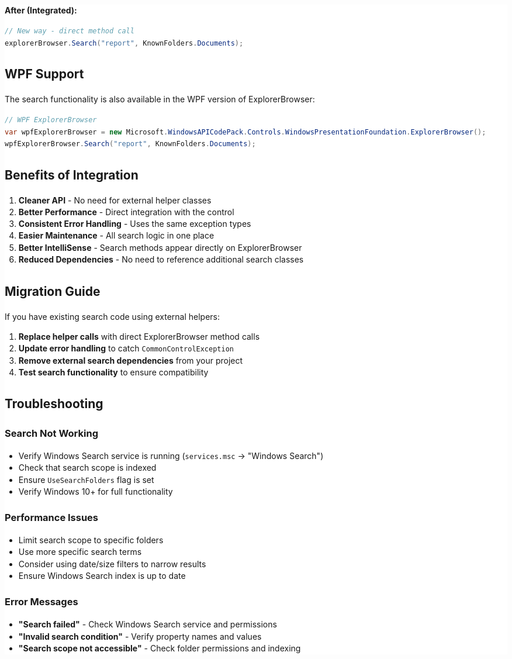 **After (Integrated):**
```csharp
// New way - direct method call
explorerBrowser.Search("report", KnownFolders.Documents);
```

## WPF Support

The search functionality is also available in the WPF version of ExplorerBrowser:

```csharp
// WPF ExplorerBrowser
var wpfExplorerBrowser = new Microsoft.WindowsAPICodePack.Controls.WindowsPresentationFoundation.ExplorerBrowser();
wpfExplorerBrowser.Search("report", KnownFolders.Documents);
```

## Benefits of Integration

1. **Cleaner API** - No need for external helper classes
2. **Better Performance** - Direct integration with the control
3. **Consistent Error Handling** - Uses the same exception types
4. **Easier Maintenance** - All search logic in one place
5. **Better IntelliSense** - Search methods appear directly on ExplorerBrowser
6. **Reduced Dependencies** - No need to reference additional search classes

## Migration Guide

If you have existing search code using external helpers:

1. **Replace helper calls** with direct ExplorerBrowser method calls
2. **Update error handling** to catch `CommonControlException`
3. **Remove external search dependencies** from your project
4. **Test search functionality** to ensure compatibility

## Troubleshooting

### Search Not Working
- Verify Windows Search service is running (`services.msc` → "Windows Search")
- Check that search scope is indexed
- Ensure `UseSearchFolders` flag is set
- Verify Windows 10+ for full functionality

### Performance Issues
- Limit search scope to specific folders
- Use more specific search terms
- Consider using date/size filters to narrow results
- Ensure Windows Search index is up to date

### Error Messages
- **"Search failed"** - Check Windows Search service and permissions
- **"Invalid search condition"** - Verify property names and values
- **"Search scope not accessible"** - Check folder permissions and indexing
